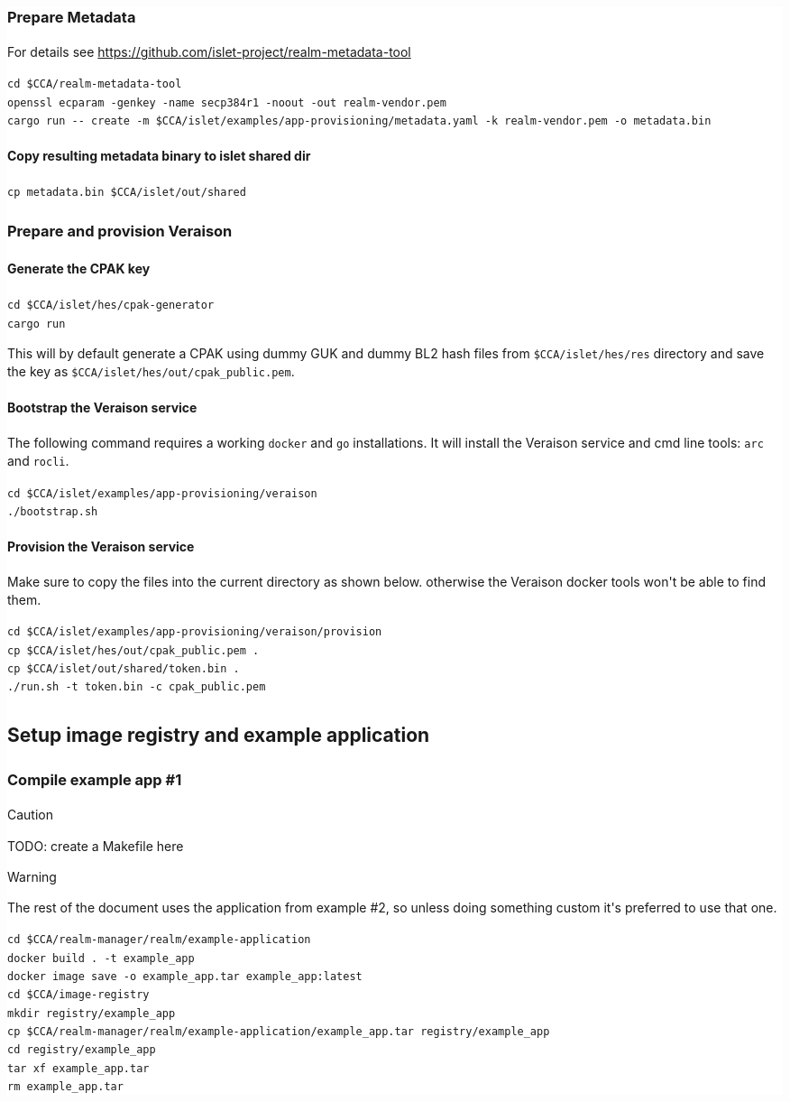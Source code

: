 ### Prepare Metadata

For details see https://github.com/islet-project/realm-metadata-tool

    cd $CCA/realm-metadata-tool
    openssl ecparam -genkey -name secp384r1 -noout -out realm-vendor.pem
    cargo run -- create -m $CCA/islet/examples/app-provisioning/metadata.yaml -k realm-vendor.pem -o metadata.bin

#### Copy resulting metadata binary to islet shared dir

    cp metadata.bin $CCA/islet/out/shared

### Prepare and provision Veraison

#### Generate the CPAK key

    cd $CCA/islet/hes/cpak-generator
    cargo run

This will by default generate a CPAK using dummy GUK and dummy BL2 hash files
from `$CCA/islet/hes/res` directory and save the key as
`$CCA/islet/hes/out/cpak_public.pem`.

#### Bootstrap the Veraison service

The following command requires a working `docker` and `go` installations. It
will install the Veraison service and cmd line tools: `arc` and `rocli`.

    cd $CCA/islet/examples/app-provisioning/veraison
    ./bootstrap.sh

#### Provision the Veraison service

Make sure to copy the files into the current directory as shown below. otherwise
the Veraison docker tools won't be able to find them.

    cd $CCA/islet/examples/app-provisioning/veraison/provision
    cp $CCA/islet/hes/out/cpak_public.pem .
    cp $CCA/islet/out/shared/token.bin .
    ./run.sh -t token.bin -c cpak_public.pem

## Setup image registry and example application

### Compile example app #1

> [!CAUTION]
> TODO: create a Makefile here

> [!WARNING]
> The rest of the document uses the application from example #2, so unless doing
> something custom it's preferred to use that one.

    cd $CCA/realm-manager/realm/example-application
    docker build . -t example_app
    docker image save -o example_app.tar example_app:latest
    cd $CCA/image-registry
    mkdir registry/example_app
    cp $CCA/realm-manager/realm/example-application/example_app.tar registry/example_app
    cd registry/example_app
    tar xf example_app.tar
    rm example_app.tar
